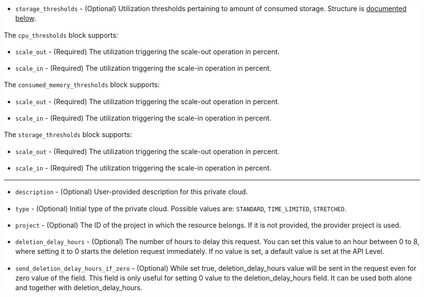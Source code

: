 * `storage_thresholds` -
  (Optional)
  Utilization thresholds pertaining to amount of consumed storage.
  Structure is [documented below](#nested_storage_thresholds).


<a name="nested_cpu_thresholds"></a>The `cpu_thresholds` block supports:

* `scale_out` -
  (Required)
  The utilization triggering the scale-out operation in percent.

* `scale_in` -
  (Required)
  The utilization triggering the scale-in operation in percent.

<a name="nested_consumed_memory_thresholds"></a>The `consumed_memory_thresholds` block supports:

* `scale_out` -
  (Required)
  The utilization triggering the scale-out operation in percent.

* `scale_in` -
  (Required)
  The utilization triggering the scale-in operation in percent.

<a name="nested_storage_thresholds"></a>The `storage_thresholds` block supports:

* `scale_out` -
  (Required)
  The utilization triggering the scale-out operation in percent.

* `scale_in` -
  (Required)
  The utilization triggering the scale-in operation in percent.

- - -


* `description` -
  (Optional)
  User-provided description for this private cloud.

* `type` -
  (Optional)
  Initial type of the private cloud.
  Possible values are: `STANDARD`, `TIME_LIMITED`, `STRETCHED`.

* `project` - (Optional) The ID of the project in which the resource belongs.
    If it is not provided, the provider project is used.

* `deletion_delay_hours` - (Optional) The number of hours to delay this request. You can set this value to an hour between 0 to 8, where setting it to 0 starts the deletion request immediately. If no value is set, a default value is set at the API Level.

* `send_deletion_delay_hours_if_zero` - (Optional) While set true, deletion_delay_hours value will be sent in the request even for zero value of the field. This field is only useful for setting 0 value to the deletion_delay_hours field. It can be used both alone and together with deletion_delay_hours.
